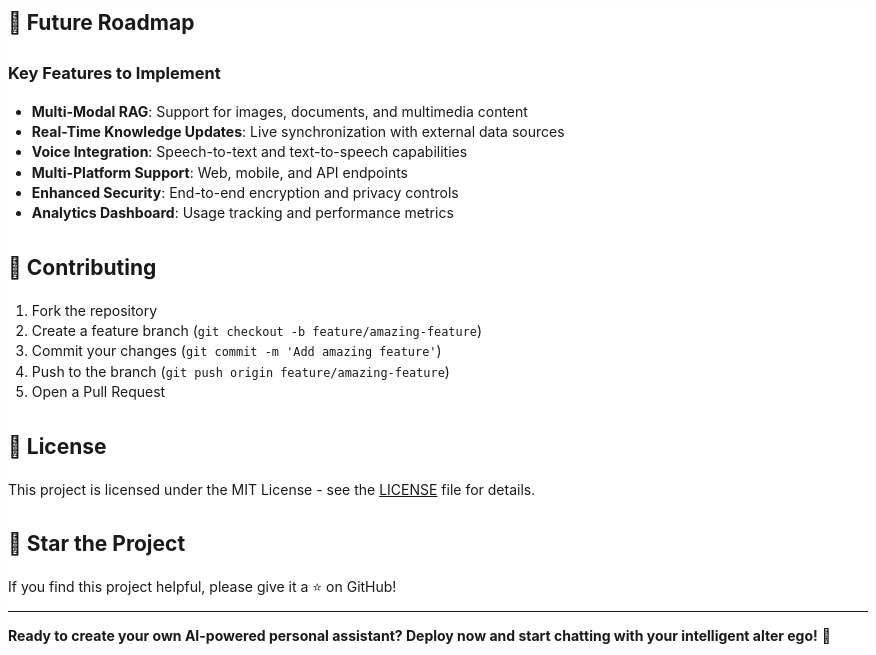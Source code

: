 ## 🚀 Future Roadmap

### Key Features to Implement
- **Multi-Modal RAG**: Support for images, documents, and multimedia content
- **Real-Time Knowledge Updates**: Live synchronization with external data sources
- **Voice Integration**: Speech-to-text and text-to-speech capabilities
- **Multi-Platform Support**: Web, mobile, and API endpoints
- **Enhanced Security**: End-to-end encryption and privacy controls
- **Analytics Dashboard**: Usage tracking and performance metrics

## 🤝 Contributing

1. Fork the repository
2. Create a feature branch (`git checkout -b feature/amazing-feature`)
3. Commit your changes (`git commit -m 'Add amazing feature'`)
4. Push to the branch (`git push origin feature/amazing-feature`)
5. Open a Pull Request

## 📝 License

This project is licensed under the MIT License - see the [LICENSE](LICENSE) file for details.

## 🌟 Star the Project

If you find this project helpful, please give it a ⭐ on GitHub!

---

**Ready to create your own AI-powered personal assistant? Deploy now and start chatting with your intelligent alter ego!** 🚀